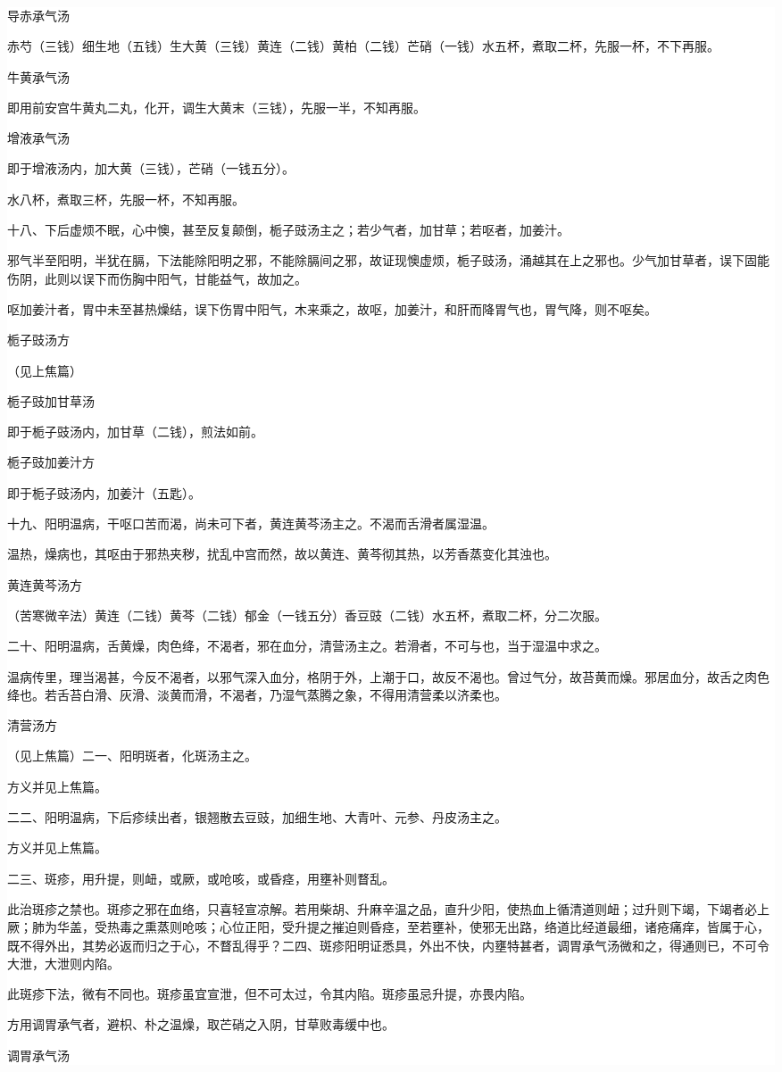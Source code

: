 导赤承气汤

赤芍（三钱）细生地（五钱）生大黄（三钱）黄连（二钱）黄柏（二钱）芒硝（一钱）水五杯，煮取二杯，先服一杯，不下再服。

牛黄承气汤

即用前安宫牛黄丸二丸，化开，调生大黄末（三钱），先服一半，不知再服。

增液承气汤

即于增液汤内，加大黄（三钱），芒硝（一钱五分）。

水八杯，煮取三杯，先服一杯，不知再服。

十八、下后虚烦不眠，心中懊，甚至反复颠倒，栀子豉汤主之；若少气者，加甘草；若呕者，加姜汁。

邪气半至阳明，半犹在膈，下法能除阳明之邪，不能除膈间之邪，故证现懊虚烦，栀子豉汤，涌越其在上之邪也。少气加甘草者，误下固能伤阴，此则以误下而伤胸中阳气，甘能益气，故加之。

呕加姜汁者，胃中未至甚热燥结，误下伤胃中阳气，木来乘之，故呕，加姜汁，和肝而降胃气也，胃气降，则不呕矣。

栀子豉汤方

（见上焦篇）

栀子豉加甘草汤

即于栀子豉汤内，加甘草（二钱），煎法如前。

栀子豉加姜汁方

即于栀子豉汤内，加姜汁（五匙）。

十九、阳明温病，干呕口苦而渴，尚未可下者，黄连黄芩汤主之。不渴而舌滑者属湿温。

温热，燥病也，其呕由于邪热夹秽，扰乱中宫而然，故以黄连、黄芩彻其热，以芳香蒸变化其浊也。

黄连黄芩汤方

（苦寒微辛法）黄连（二钱）黄芩（二钱）郁金（一钱五分）香豆豉（二钱）水五杯，煮取二杯，分二次服。

二十、阳明温病，舌黄燥，肉色绛，不渴者，邪在血分，清营汤主之。若滑者，不可与也，当于湿温中求之。

温病传里，理当渴甚，今反不渴者，以邪气深入血分，格阴于外，上潮于口，故反不渴也。曾过气分，故苔黄而燥。邪居血分，故舌之肉色绛也。若舌苔白滑、灰滑、淡黄而滑，不渴者，乃湿气蒸腾之象，不得用清营柔以济柔也。

清营汤方

（见上焦篇）二一、阳明斑者，化斑汤主之。

方义并见上焦篇。

二二、阳明温病，下后疹续出者，银翘散去豆豉，加细生地、大青叶、元参、丹皮汤主之。

方义并见上焦篇。

二三、斑疹，用升提，则衄，或厥，或呛咳，或昏痉，用壅补则瞀乱。

此治斑疹之禁也。斑疹之邪在血络，只喜轻宣凉解。若用柴胡、升麻辛温之品，直升少阳，使热血上循清道则衄；过升则下竭，下竭者必上厥；肺为华盖，受热毒之熏蒸则呛咳；心位正阳，受升提之摧迫则昏痉，至若壅补，使邪无出路，络道比经道最细，诸疮痛痒，皆属于心，既不得外出，其势必返而归之于心，不瞀乱得乎？二四、斑疹阳明证悉具，外出不快，内壅特甚者，调胃承气汤微和之，得通则已，不可令大泄，大泄则内陷。

此斑疹下法，微有不同也。斑疹虽宜宣泄，但不可太过，令其内陷。斑疹虽忌升提，亦畏内陷。

方用调胃承气者，避枳、朴之温燥，取芒硝之入阴，甘草败毒缓中也。

调胃承气汤
